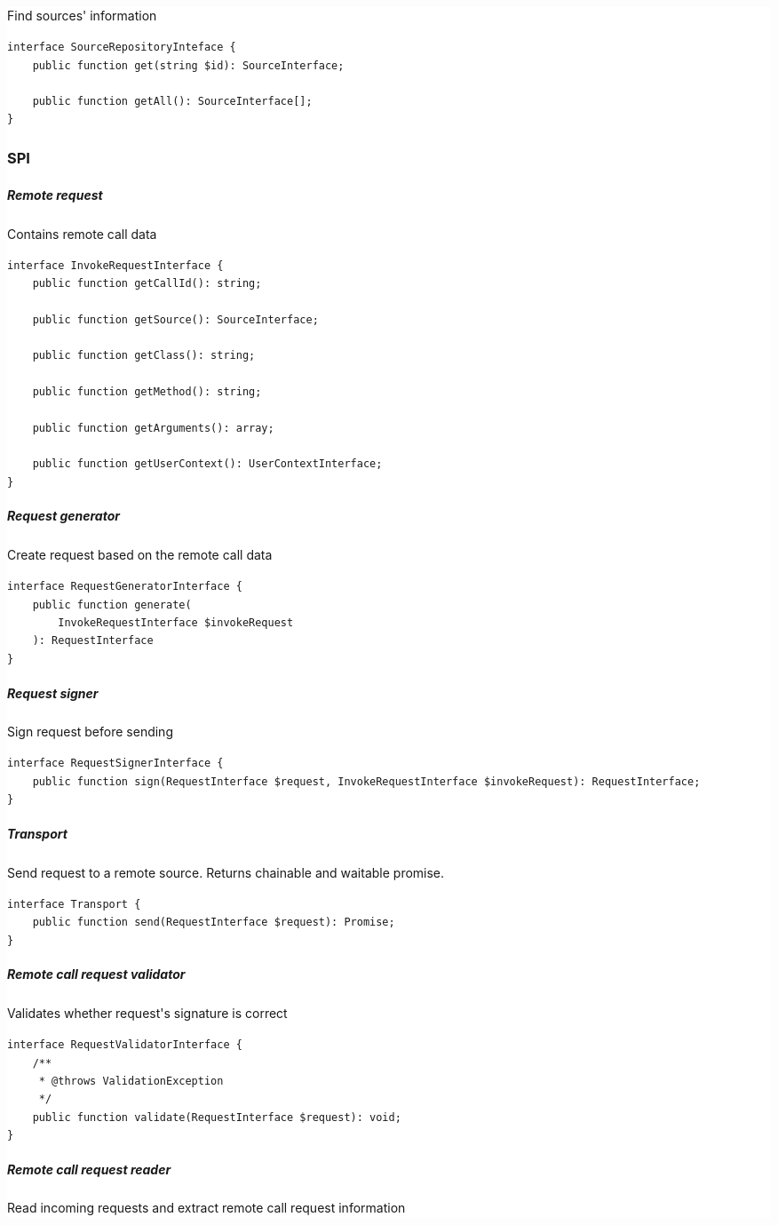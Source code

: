 Find sources' information
```
interface SourceRepositoryInteface {
    public function get(string $id): SourceInterface;
    
    public function getAll(): SourceInterface[];
}
```
### SPI
##### Remote request
Contains remote call data
```
interface InvokeRequestInterface {
    public function getCallId(): string;
    
    public function getSource(): SourceInterface;
    
    public function getClass(): string;
    
    public function getMethod(): string;
    
    public function getArguments(): array;
    
    public function getUserContext(): UserContextInterface;
}
```
##### Request generator
Create request based on the remote call data
```
interface RequestGeneratorInterface {
    public function generate(
        InvokeRequestInterface $invokeRequest
    ): RequestInterface
}
```
##### Request signer
Sign request before sending
```
interface RequestSignerInterface {
    public function sign(RequestInterface $request, InvokeRequestInterface $invokeRequest): RequestInterface;
}
```
##### Transport
Send request to a remote source.
Returns chainable and waitable promise.
```
interface Transport {
    public function send(RequestInterface $request): Promise;
}
```
##### Remote call request validator
Validates whether request's signature is correct
```
interface RequestValidatorInterface {
    /**
     * @throws ValidationException
     */
    public function validate(RequestInterface $request): void;
}
```
##### Remote call request reader
Read incoming requests and extract remote call request information
```
```